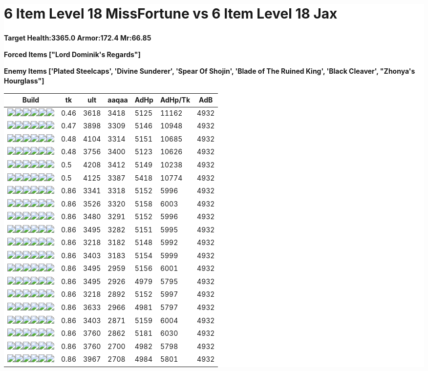 































# 6 Item Level 18 MissFortune vs 6 Item Level 18 Jax

**Target Health:3365.0 Armor:172.4 Mr:66.85**


**Forced Items ["Lord Dominik's Regards"]**


**Enemy Items ['Plated Steelcaps', 'Divine Sunderer', 'Spear Of Shojin', 'Blade of The Ruined King', 'Black Cleaver', "Zhonya's Hourglass"]**




Build | tk | ult | aaqaa | AdHp | AdHp/Tk | AdB
-|-|-|-|-|-|-
![](/item/6672.png)![](/item/3124.png)![](/item/3153.png)![](/item/3091.png)![](/item/3036.png)![](/item/3094.png)|0.46|3618|3418|5125|11162|4932
![](/item/6672.png)![](/item/3124.png)![](/item/3153.png)![](/item/3085.png)![](/item/3036.png)![](/item/6676.png)|0.47|3898|3309|5146|10948|4932
![](/item/6672.png)![](/item/3124.png)![](/item/3153.png)![](/item/3046.png)![](/item/3036.png)![](/item/6676.png)|0.48|4104|3314|5151|10685|4932
![](/item/6672.png)![](/item/3124.png)![](/item/3153.png)![](/item/3094.png)![](/item/3036.png)![](/item/3095.png)|0.48|3756|3400|5123|10626|4932
![](/item/6672.png)![](/item/3124.png)![](/item/3153.png)![](/item/3094.png)![](/item/3036.png)![](/item/6676.png)|0.5|4208|3412|5149|10238|4932
![](/item/6672.png)![](/item/3124.png)![](/item/3153.png)![](/item/3072.png)![](/item/3036.png)![](/item/3094.png)|0.5|4125|3387|5418|10774|4932
![](/item/6672.png)![](/item/3124.png)![](/item/3153.png)![](/item/3085.png)![](/item/3036.png)![](/item/3091.png)|0.86|3341|3318|5152|5996|4932
![](/item/6672.png)![](/item/3124.png)![](/item/3153.png)![](/item/3046.png)![](/item/3036.png)![](/item/3091.png)|0.86|3526|3320|5158|6003|4932
![](/item/6672.png)![](/item/3124.png)![](/item/3153.png)![](/item/3085.png)![](/item/3036.png)![](/item/3095.png)|0.86|3480|3291|5152|5996|4932
![](/item/6672.png)![](/item/3124.png)![](/item/3153.png)![](/item/3115.png)![](/item/3036.png)![](/item/3094.png)|0.86|3495|3282|5151|5995|4932
![](/item/6672.png)![](/item/3124.png)![](/item/3153.png)![](/item/3115.png)![](/item/3036.png)![](/item/3085.png)|0.86|3218|3182|5148|5992|4932
![](/item/6672.png)![](/item/3124.png)![](/item/3153.png)![](/item/3115.png)![](/item/3036.png)![](/item/3046.png)|0.86|3403|3183|5154|5999|4932
![](/item/3153.png)![](/item/3124.png)![](/item/3091.png)![](/item/3036.png)![](/item/3094.png)![](/item/3115.png)|0.86|3495|2959|5156|6001|4932
![](/item/6672.png)![](/item/3124.png)![](/item/3036.png)![](/item/3115.png)![](/item/3091.png)![](/item/3094.png)|0.86|3495|2926|4979|5795|4932
![](/item/3153.png)![](/item/3124.png)![](/item/3085.png)![](/item/3036.png)![](/item/3091.png)![](/item/3115.png)|0.86|3218|2892|5152|5997|4932
![](/item/6672.png)![](/item/3124.png)![](/item/3036.png)![](/item/3115.png)![](/item/3094.png)![](/item/3095.png)|0.86|3633|2966|4981|5797|4932
![](/item/3153.png)![](/item/3124.png)![](/item/3046.png)![](/item/3036.png)![](/item/3091.png)![](/item/3115.png)|0.86|3403|2871|5159|6004|4932
![](/item/3153.png)![](/item/3124.png)![](/item/6676.png)![](/item/3085.png)![](/item/3036.png)![](/item/3115.png)|0.86|3760|2862|5181|6030|4932
![](/item/6672.png)![](/item/3124.png)![](/item/3036.png)![](/item/3115.png)![](/item/3085.png)![](/item/6676.png)|0.86|3760|2700|4982|5798|4932
![](/item/6672.png)![](/item/3124.png)![](/item/3036.png)![](/item/3115.png)![](/item/3046.png)![](/item/6676.png)|0.86|3967|2708|4984|5801|4932